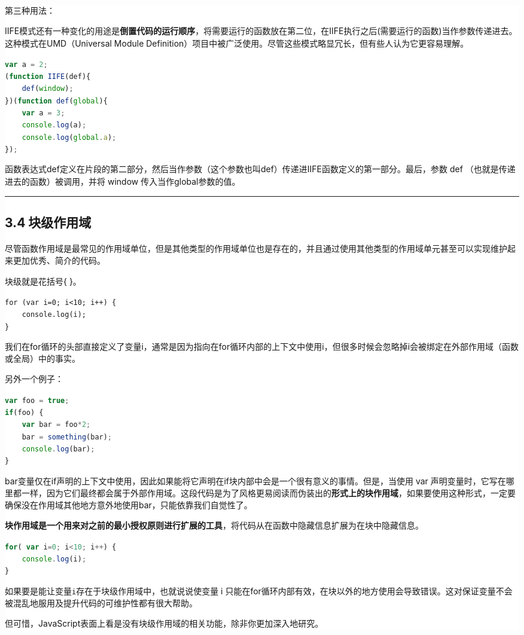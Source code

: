 第三种用法：

IIFE模式还有一种变化的用途是**倒置代码的运行顺序**，将需要运行的函数放在第二位，在IIFE执行之后(需要运行的函数)当作参数传递进去。这种模式在UMD（Universal Module Definition）项目中被广泛使用。尽管这些模式略显冗长，但有些人认为它更容易理解。
```js
var a = 2;
(function IIFE(def){
    def(window);
})(function def(global){
    var a = 3;
    console.log(a);
    console.log(global.a);
});
```

函数表达式def定义在片段的第二部分，然后当作参数（这个参数也叫def）传递进IIFE函数定义的第一部分。最后，参数 def （也就是传递进去的函数）被调用，并将 window 传入当作global参数的值。

---

## 3.4 块级作用域

尽管函数作用域是最常见的作用域单位，但是其他类型的作用域单位也是存在的，并且通过使用其他类型的作用域单元甚至可以实现维护起来更加优秀、简介的代码。

块级就是花括号{ }。

```JS
for (var i=0; i<10; i++) {
    console.log(i);
}
```

我们在for循环的头部直接定义了变量i，通常是因为指向在for循环内部的上下文中使用i，但很多时候会忽略掉i会被绑定在外部作用域（函数或全局）中的事实。

另外一个例子：
```js
var foo = true;
if(foo) {
    var bar = foo*2;
    bar = something(bar);
    console.log(bar);
}
```

bar变量仅在if声明的上下文中使用，因此如果能将它声明在if块内部中会是一个很有意义的事情。但是，当使用 var 声明变量时，它写在哪里都一样，因为它们最终都会属于外部作用域。这段代码是为了风格更易阅读而伪装出的**形式上的块作用域**，如果要使用这种形式，一定要确保没在作用域其他地方意外地使用bar，只能依靠我们自觉性了。

**块作用域是一个用来对之前的最小授权原则进行扩展的工具**，将代码从在函数中隐藏信息扩展为在块中隐藏信息。

```js
for( var i=0; i<10; i++) {
    console.log(i);
}
```

如果要是能让变量`i`存在于块级作用域中，也就说说使变量 i 只能在for循环内部有效，在块以外的地方使用会导致错误。这对保证变量不会被混乱地服用及提升代码的可维护性都有很大帮助。

但可惜，JavaScript表面上看是没有块级作用域的相关功能，除非你更加深入地研究。
